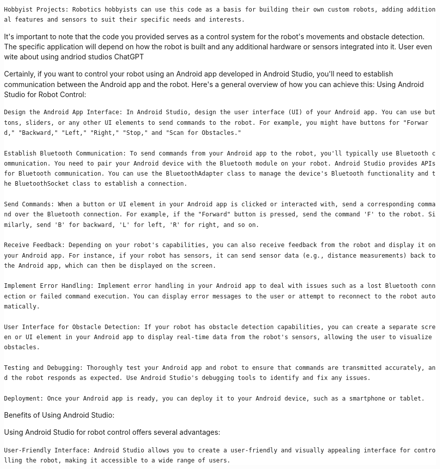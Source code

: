     Hobbyist Projects: Robotics hobbyists can use this code as a basis for building their own custom robots, adding additional features and sensors to suit their specific needs and interests.

It's important to note that the code you provided serves as a control system for the robot's movements and obstacle detection. The specific application will depend on how the robot is built and any additional hardware or sensors integrated into it.
User
even wite about using andriod studios 
ChatGPT

Certainly, if you want to control your robot using an Android app developed in Android Studio, you'll need to establish communication between the Android app and the robot. Here's a general overview of how you can achieve this:
Using Android Studio for Robot Control:

    Design the Android App Interface: In Android Studio, design the user interface (UI) of your Android app. You can use buttons, sliders, or any other UI elements to send commands to the robot. For example, you might have buttons for "Forward," "Backward," "Left," "Right," "Stop," and "Scan for Obstacles."

    Establish Bluetooth Communication: To send commands from your Android app to the robot, you'll typically use Bluetooth communication. You need to pair your Android device with the Bluetooth module on your robot. Android Studio provides APIs for Bluetooth communication. You can use the BluetoothAdapter class to manage the device's Bluetooth functionality and the BluetoothSocket class to establish a connection.

    Send Commands: When a button or UI element in your Android app is clicked or interacted with, send a corresponding command over the Bluetooth connection. For example, if the "Forward" button is pressed, send the command 'F' to the robot. Similarly, send 'B' for backward, 'L' for left, 'R' for right, and so on.

    Receive Feedback: Depending on your robot's capabilities, you can also receive feedback from the robot and display it on your Android app. For instance, if your robot has sensors, it can send sensor data (e.g., distance measurements) back to the Android app, which can then be displayed on the screen.

    Implement Error Handling: Implement error handling in your Android app to deal with issues such as a lost Bluetooth connection or failed command execution. You can display error messages to the user or attempt to reconnect to the robot automatically.

    User Interface for Obstacle Detection: If your robot has obstacle detection capabilities, you can create a separate screen or UI element in your Android app to display real-time data from the robot's sensors, allowing the user to visualize obstacles.

    Testing and Debugging: Thoroughly test your Android app and robot to ensure that commands are transmitted accurately, and the robot responds as expected. Use Android Studio's debugging tools to identify and fix any issues.

    Deployment: Once your Android app is ready, you can deploy it to your Android device, such as a smartphone or tablet.

Benefits of Using Android Studio:

Using Android Studio for robot control offers several advantages:

    User-Friendly Interface: Android Studio allows you to create a user-friendly and visually appealing interface for controlling the robot, making it accessible to a wide range of users.
